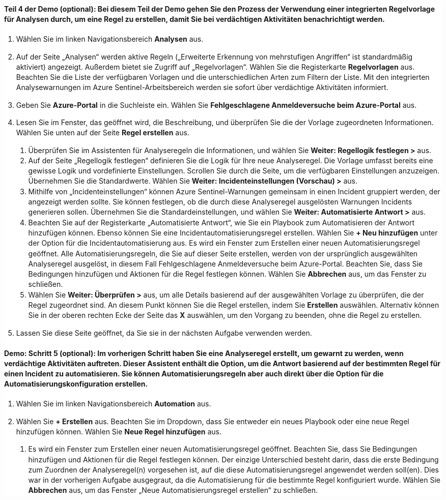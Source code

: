 #### Teil 4 der Demo (optional):  Bei diesem Teil der Demo gehen Sie den Prozess der Verwendung einer integrierten Regelvorlage für Analysen durch, um eine Regel zu erstellen, damit Sie bei verdächtigen Aktivitäten benachrichtigt werden.

1. Wählen Sie im linken Navigationsbereich **Analysen** aus.

1. Auf der Seite „Analysen“ werden aktive Regeln („Erweiterte Erkennung von mehrstufigen Angriffen“ ist standardmäßig aktiviert) angezeigt. Außerdem bietet sie Zugriff auf „Regelvorlagen“.  Wählen Sie die Registerkarte **Regelvorlagen** aus.  Beachten Sie die Liste der verfügbaren Vorlagen und die unterschiedlichen Arten zum Filtern der Liste.  Mit den integrierten Analysewarnungen im Azure Sentinel-Arbeitsbereich werden sie sofort über verdächtige Aktivitäten informiert.

1. Geben Sie **Azure-Portal** in die Suchleiste ein.  Wählen Sie **Fehlgeschlagene Anmeldeversuche beim Azure-Portal** aus.  

1. Lesen Sie im Fenster, das geöffnet wird, die Beschreibung, und überprüfen Sie die der Vorlage zugeordneten Informationen.  Wählen Sie unten auf der Seite **Regel erstellen** aus.
    1. Überprüfen Sie im Assistenten für Analyseregeln die Informationen, und wählen Sie **Weiter: Regellogik festlegen >** aus.
    1. Auf der Seite „Regellogik festlegen“ definieren Sie die Logik für Ihre neue Analyseregel. Die Vorlage umfasst bereits eine gewisse Logik und vordefinierte Einstellungen.  Scrollen Sie durch die Seite, um die verfügbaren Einstellungen anzuzeigen.  Übernehmen Sie die Standardwerte. Wählen Sie **Weiter: Incidenteinstellungen (Vorschau) >** aus.
    1. Mithilfe von „Incidenteinstellungen“ können Azure Sentinel-Warnungen gemeinsam in einen Incident gruppiert werden, der angezeigt werden sollte. Sie können festlegen, ob die durch diese Analyseregel ausgelösten Warnungen Incidents generieren sollen.  Übernehmen Sie die Standardeinstellungen, und wählen Sie **Weiter: Automatisierte Antwort >** aus.
    1. Beachten Sie auf der Registerkarte „Automatisierte Antwort“, wie Sie ein Playbook zum Automatisieren der Antwort hinzufügen können.  Ebenso können Sie eine Incidentautomatisierungsregel erstellen.  Wählen Sie **+ Neu hinzufügen** unter der Option für die Incidentautomatisierung aus.  Es wird ein Fenster zum Erstellen einer neuen Automatisierungsregel geöffnet.  Alle Automatisierungsregeln, die Sie auf dieser Seite erstellen, werden von der ursprünglich ausgewählten Analyseregel ausgelöst, in diesem Fall Fehlgeschlagene Anmeldeversuche beim Azure-Portal.  Beachten Sie, dass Sie Bedingungen hinzufügen und Aktionen für die Regel festlegen können.   Wählen Sie **Abbrechen** aus, um das Fenster zu schließen.
    1. Wählen Sie **Weiter: Überprüfen >** aus, um alle Details basierend auf der ausgewählten Vorlage zu überprüfen, die der Regel zugeordnet sind. An diesem Punkt können Sie die Regel erstellen, indem Sie **Erstellen** auswählen. Alternativ können Sie in der oberen rechten Ecke der Seite das **X** auswählen, um den Vorgang zu beenden, ohne die Regel zu erstellen.

1. Lassen Sie diese Seite geöffnet, da Sie sie in der nächsten Aufgabe verwenden werden.

#### Demo: Schritt 5 (optional):  Im vorherigen Schritt haben Sie eine Analyseregel erstellt, um gewarnt zu werden, wenn verdächtige Aktivitäten auftreten.  Dieser Assistent enthält die Option, um die Antwort basierend auf der bestimmten Regel für einen Incident zu automatisieren.  Sie können Automatisierungsregeln aber auch direkt über die Option für die Automatisierungskonfiguration erstellen.

1. Wählen Sie im linken Navigationsbereich **Automation** aus.  

1. Wählen Sie **+ Erstellen** aus. Beachten Sie im Dropdown, dass Sie entweder ein neues Playbook oder eine neue Regel hinzufügen können.  Wählen Sie **Neue Regel hinzufügen** aus.  
    1. Es wird ein Fenster zum Erstellen einer neuen Automatisierungsregel geöffnet.  Beachten Sie, dass Sie Bedingungen hinzufügen und Aktionen für die Regel festlegen können.  Der einzige Unterschied besteht darin, dass die erste Bedingung zum Zuordnen der Analyseregel(n) vorgesehen ist, auf die diese Automatisierungsregel angewendet werden soll(en).  Dies war in der vorherigen Aufgabe ausgegraut, da die Automatisierung für die bestimmte Regel konfiguriert wurde.  Wählen Sie **Abbrechen** aus, um das Fenster „Neue Automatisierungsregel erstellen“ zu schließen.

